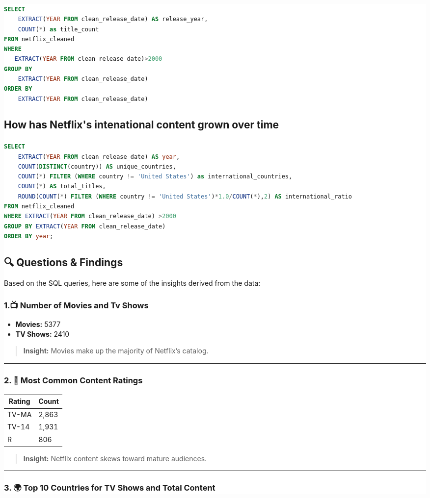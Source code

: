 ```sql
SELECT 
    EXTRACT(YEAR FROM clean_release_date) AS release_year,
    COUNT(*) as title_count
FROM netflix_cleaned
WHERE 
   EXTRACT(YEAR FROM clean_release_date)>2000
GROUP BY 
    EXTRACT(YEAR FROM clean_release_date)
ORDER BY 
    EXTRACT(YEAR FROM clean_release_date)
```
## How has Netflix's intenational content grown over time

```sql
SELECT 
    EXTRACT(YEAR FROM clean_release_date) AS year,
    COUNT(DISTINCT(country)) AS unique_countries,
    COUNT(*) FILTER (WHERE country != 'United States') as international_countries,
    COUNT(*) AS total_titles,
    ROUND(COUNT(*) FILTER (WHERE country != 'United States')*1.0/COUNT(*),2) AS international_ratio
FROM netflix_cleaned
WHERE EXTRACT(YEAR FROM clean_release_date) >2000
GROUP BY EXTRACT(YEAR FROM clean_release_date)
ORDER BY year;
```

## 🔍 Questions & Findings

Based on the SQL queries, here are some of the insights derived from the data:

### 1.📺 Number of Movies and Tv Shows

- **Movies:** 5377 
- **TV Shows:** 2410 
> **Insight:** Movies make up the majority of Netflix’s catalog.

---

### 2. 🔢 Most Common Content Ratings

| Rating | Count |
|--------|-------|
| TV-MA  | 2,863 |
| TV-14  | 1,931 |
| R      | 806   |

> **Insight:** Netflix content skews toward mature audiences.

---
### 3. 🌍 Top 10 Countries for TV Shows and Total Content
